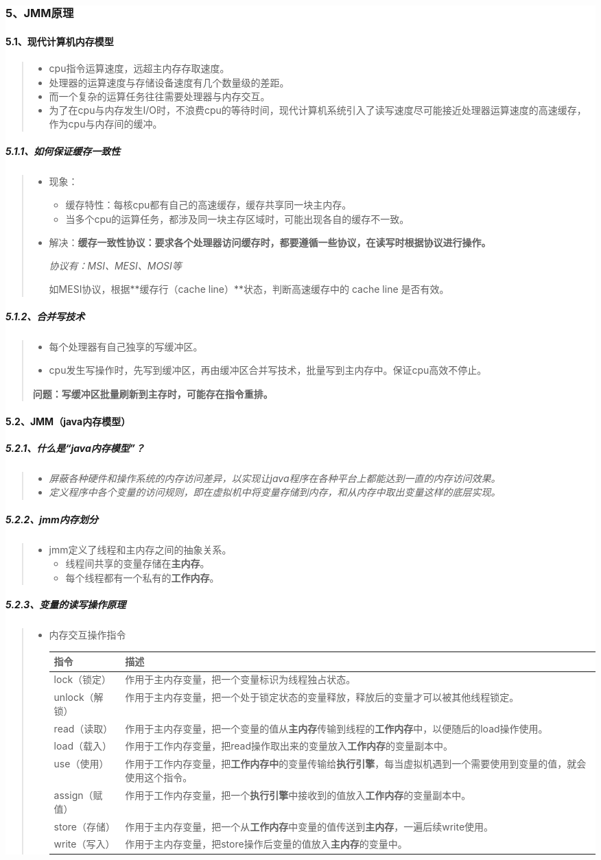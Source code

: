 ### 5、JMM原理

#### 5.1、现代计算机内存模型

> - cpu指令运算速度，远超主内存存取速度。
> - 处理器的运算速度与存储设备速度有几个数量级的差距。
> - 而一个复杂的运算任务往往需要处理器与内存交互。
> - 为了在cpu与内存发生I/O时，不浪费cpu的等待时间，现代计算机系统引入了读写速度尽可能接近处理器运算速度的高速缓存，作为cpu与内存间的缓冲。

##### 5.1.1、如何保证缓存一致性

> - 现象：
>   - 缓存特性：每核cpu都有自己的高速缓存，缓存共享同一块主内存。
>   - 当多个cpu的运算任务，都涉及同一块主存区域时，可能出现各自的缓存不一致。
>
> - 解决：**缓存一致性协议：要求各个处理器访问缓存时，都要遵循一些协议，在读写时根据协议进行操作。**
>
>   *协议有：MSI、MESI、MOSI等*
>
>   如MESI协议，根据**缓存行（cache line）**状态，判断高速缓存中的 cache line 是否有效。

##### 5.1.2、合并写技术

> - 每个处理器有自己独享的写缓冲区。
>
> - cpu发生写操作时，先写到缓冲区，再由缓冲区合并写技术，批量写到主内存中。保证cpu高效不停止。
>
> **问题：写缓冲区批量刷新到主存时，可能存在指令重排。**

#### 5.2、JMM（java内存模型）

##### 5.2.1、什么是“java内存模型”？

> - *屏蔽各种硬件和操作系统的内存访问差异，以实现让java程序在各种平台上都能达到一直的内存访问效果。*
> - *定义程序中各个变量的访问规则，即在虚拟机中将变量存储到内存，和从内存中取出变量这样的底层实现。*

##### 5.2.2、jmm内存划分

> - jmm定义了线程和主内存之间的抽象关系。
>   - 线程间共享的变量存储在**主内存**。
>   - 每个线程都有一个私有的**工作内存**。

##### 5.2.3、变量的读写操作原理

> - 内存交互操作指令
>
>   | 指令           | 描述                                                         |
>   | -------------- | ------------------------------------------------------------ |
>   | lock（锁定）   | 作用于主内存变量，把一个变量标识为线程独占状态。             |
>   | unlock（解锁） | 作用于主内存变量，把一个处于锁定状态的变量释放，释放后的变量才可以被其他线程锁定。 |
>   | read（读取）   | 作用于主内存变量，把一个变量的值从**主内存**传输到线程的**工作内存**中，以便随后的load操作使用。 |
>   | load（载入）   | 作用于工作内存变量，把read操作取出来的变量放入**工作内存**的变量副本中。 |
>   | use（使用）    | 作用于工作内存变量，把**工作内存中**的变量传输给**执行引擎**，每当虚拟机遇到一个需要使用到变量的值，就会使用这个指令。 |
>   | assign（赋值） | 作用于工作内存变量，把一个**执行引擎**中接收到的值放入**工作内存**的变量副本中。 |
>   | store（存储）  | 作用于主内存变量，把一个从**工作内存**中变量的值传送到**主内存**，一遍后续write使用。 |
>   | write（写入）  | 作用于主内存变量，把store操作后变量的值放入**主内存**的变量中。 |
>